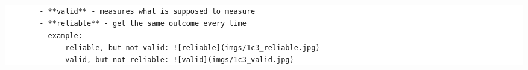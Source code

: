            - **valid** - measures what is supposed to measure
            - **reliable** - get the same outcome every time
            - example:
                - reliable, but not valid: ![reliable](imgs/1c3_reliable.jpg)
                - valid, but not reliable: ![valid](imgs/1c3_valid.jpg)
